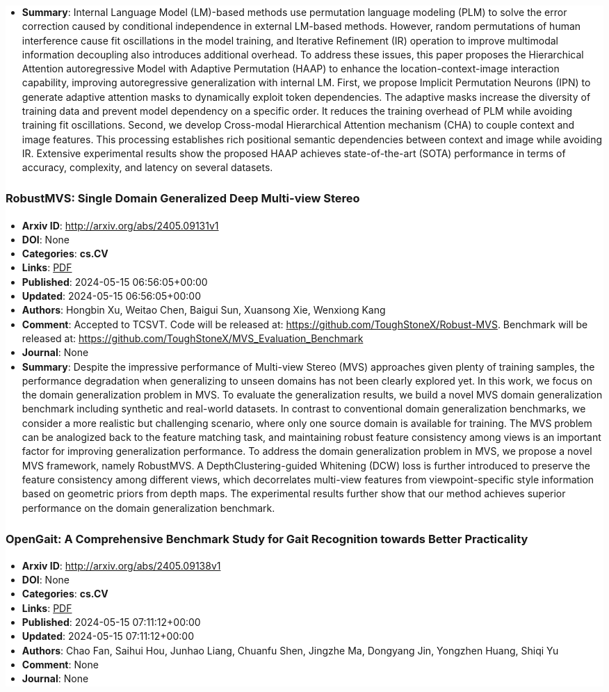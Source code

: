 - **Summary**: Internal Language Model (LM)-based methods use permutation language modeling (PLM) to solve the error correction caused by conditional independence in external LM-based methods. However, random permutations of human interference cause fit oscillations in the model training, and Iterative Refinement (IR) operation to improve multimodal information decoupling also introduces additional overhead. To address these issues, this paper proposes the Hierarchical Attention autoregressive Model with Adaptive Permutation (HAAP) to enhance the location-context-image interaction capability, improving autoregressive generalization with internal LM. First, we propose Implicit Permutation Neurons (IPN) to generate adaptive attention masks to dynamically exploit token dependencies. The adaptive masks increase the diversity of training data and prevent model dependency on a specific order. It reduces the training overhead of PLM while avoiding training fit oscillations. Second, we develop Cross-modal Hierarchical Attention mechanism (CHA) to couple context and image features. This processing establishes rich positional semantic dependencies between context and image while avoiding IR. Extensive experimental results show the proposed HAAP achieves state-of-the-art (SOTA) performance in terms of accuracy, complexity, and latency on several datasets.



### RobustMVS: Single Domain Generalized Deep Multi-view Stereo
- **Arxiv ID**: http://arxiv.org/abs/2405.09131v1
- **DOI**: None
- **Categories**: **cs.CV**
- **Links**: [PDF](http://arxiv.org/pdf/2405.09131v1)
- **Published**: 2024-05-15 06:56:05+00:00
- **Updated**: 2024-05-15 06:56:05+00:00
- **Authors**: Hongbin Xu, Weitao Chen, Baigui Sun, Xuansong Xie, Wenxiong Kang
- **Comment**: Accepted to TCSVT. Code will be released at:
  https://github.com/ToughStoneX/Robust-MVS. Benchmark will be released at:
  https://github.com/ToughStoneX/MVS_Evaluation_Benchmark
- **Journal**: None
- **Summary**: Despite the impressive performance of Multi-view Stereo (MVS) approaches given plenty of training samples, the performance degradation when generalizing to unseen domains has not been clearly explored yet. In this work, we focus on the domain generalization problem in MVS. To evaluate the generalization results, we build a novel MVS domain generalization benchmark including synthetic and real-world datasets. In contrast to conventional domain generalization benchmarks, we consider a more realistic but challenging scenario, where only one source domain is available for training. The MVS problem can be analogized back to the feature matching task, and maintaining robust feature consistency among views is an important factor for improving generalization performance. To address the domain generalization problem in MVS, we propose a novel MVS framework, namely RobustMVS. A DepthClustering-guided Whitening (DCW) loss is further introduced to preserve the feature consistency among different views, which decorrelates multi-view features from viewpoint-specific style information based on geometric priors from depth maps. The experimental results further show that our method achieves superior performance on the domain generalization benchmark.



### OpenGait: A Comprehensive Benchmark Study for Gait Recognition towards Better Practicality
- **Arxiv ID**: http://arxiv.org/abs/2405.09138v1
- **DOI**: None
- **Categories**: **cs.CV**
- **Links**: [PDF](http://arxiv.org/pdf/2405.09138v1)
- **Published**: 2024-05-15 07:11:12+00:00
- **Updated**: 2024-05-15 07:11:12+00:00
- **Authors**: Chao Fan, Saihui Hou, Junhao Liang, Chuanfu Shen, Jingzhe Ma, Dongyang Jin, Yongzhen Huang, Shiqi Yu
- **Comment**: None
- **Journal**: None